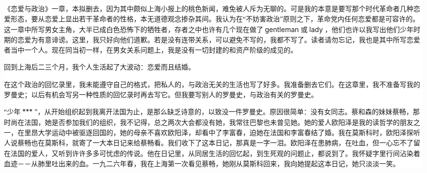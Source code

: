  </p>
 <p class="MsoNormal">
  <span lang="ZH-CN" style='font-family:宋体;mso-ascii-font-family:
"Times New Roman"'>
   《恋爱与政治》一章，本拟删去，因为其中颇似上海小报上的桃色新闻，难免被人斥为无聊的。可是我的本意是要写那个时代革命者几种恋爱形态，要从恋爱上显出若干革命者的性格，本无道德观念掺杂其间。我认为在“不妨害政治”原则之下，革命党内任何恋爱都是可容许的。这一章中所写男女主角，大半已成白色恐怖下的牺牲者，存者之中也许有几个现在做了
  </span>
  gentleman
  <span lang="ZH-CN" style='font-family:宋体;mso-ascii-font-family:"Times New Roman"'>
   或
  </span>
  lady
  <span lang="ZH-CN" style='font-family:宋体;mso-ascii-font-family:"Times New Roman"'>
   ，他们也许以我写出他们少年时期的恋爱为有意诽谤。这里，我只好向他们道歉。若是没有连带关系，可以避免不写的，我都不写了。读者请勿忘记，我也是其中所写恋爱者当中一个人。现在同当初一样，在男女关系问题上，我是没有一切封建的和资产阶级的成见的。
  </span>
  <span lang="ZH-CN">
  </span>
  <o:p>
  </o:p>
 </p>
 <p class="MsoNormal">
  <span lang="ZH-CN" style='font-family:宋体;mso-ascii-font-family:
"Times New Roman"'>
  </span>
  <span lang="ZH-CN">
  </span>
  <o:p>
  </o:p>
 </p>
 <p class="MsoNormal">
  <span lang="ZH-CN" style='font-family:宋体;mso-ascii-font-family:
"Times New Roman"'>
   回到上海后二三个月，我个人生活起了大波动：恋爱而且结婚。
  </span>
  <span lang="ZH-CN">
  </span>
  <o:p>
  </o:p>
 </p>
 <p class="MsoNormal">
  <span lang="ZH-CN" style='font-family:宋体;mso-ascii-font-family:
"Times New Roman"'>
   在这个政治的回忆录里，我未能遵守自己的格式，把私人的，与政治无关的生活也写了好多。我准备删去它们。在这章里，我不准备写我的罗曼史；以后有机会写另一种性质的回忆录时再去写它。但我要写别人的罗曼史，与政治有关的罗曼史。
  </span>
  <span lang="ZH-CN">
  </span>
  <o:p>
  </o:p>
 </p>
 <p class="MsoNormal">
  <span lang="ZH-CN" style='font-family:宋体;mso-ascii-font-family:
"Times New Roman"'>
   “少年
  </span>
  ***
  <span lang="ZH-CN" style='font-family:宋体;
mso-ascii-font-family:"Times New Roman"'>
   ”，从开始组织起到我离开法国为止，是那么缺乏诗意的，以致没一件罗曼史。原因很简单：没有女同志。蔡和森的妹妹蔡畅，那时尚在法国，她是否参加我们的组织，我不记得，总之两次大会都没有她，我常往巴黎也未曾见她。她的爱人欧阳泽是我的读哲学的朋友之一，在里昂大学运动中被驱逐回国的，她的母亲不喜欢欧阳泽，却看中了李富春，迫她在法国和李富春结了婚。我在莫斯科时，欧阳泽探听人说蔡畅也在莫斯科，就寄了一大本日记来给蔡畅看。我们收下了这本日记，那真是一字一泪。欧阳泽在患肺病，在吐血，但一心忘不了留在法国的爱人，又听到许许多多可忧虑的传说。他在日记里，从同居生活的回忆起，到生死观的问题止，都说到了。我怀疑字里行间沾染着血迹－－从肺里吐出来的血。一九二六年春，我在上海第一次看见蔡畅，她刚从莫斯科回来，我向她提起这本日记，她只淡淡一笑。